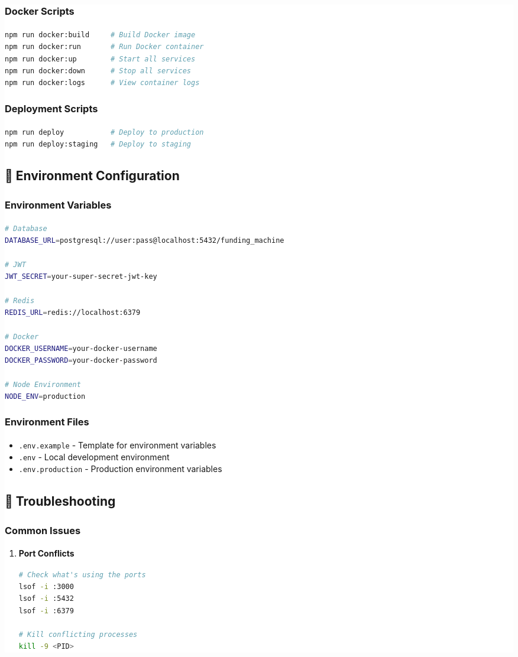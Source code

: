 ### Docker Scripts
```bash
npm run docker:build     # Build Docker image
npm run docker:run       # Run Docker container
npm run docker:up        # Start all services
npm run docker:down      # Stop all services
npm run docker:logs      # View container logs
```

### Deployment Scripts
```bash
npm run deploy           # Deploy to production
npm run deploy:staging   # Deploy to staging
```

## 🔄 Environment Configuration

### Environment Variables
```bash
# Database
DATABASE_URL=postgresql://user:pass@localhost:5432/funding_machine

# JWT
JWT_SECRET=your-super-secret-jwt-key

# Redis
REDIS_URL=redis://localhost:6379

# Docker
DOCKER_USERNAME=your-docker-username
DOCKER_PASSWORD=your-docker-password

# Node Environment
NODE_ENV=production
```

### Environment Files
- `.env.example` - Template for environment variables
- `.env` - Local development environment
- `.env.production` - Production environment variables

## 🚨 Troubleshooting

### Common Issues

1. **Port Conflicts**
   ```bash
   # Check what's using the ports
   lsof -i :3000
   lsof -i :5432
   lsof -i :6379

   # Kill conflicting processes
   kill -9 <PID>
   ```
